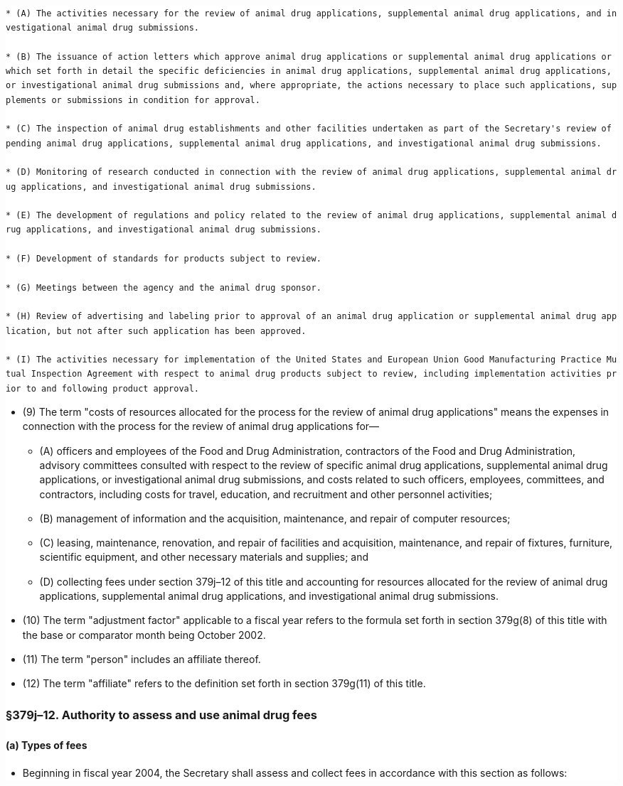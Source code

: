     * (A) The activities necessary for the review of animal drug applications, supplemental animal drug applications, and investigational animal drug submissions.

    * (B) The issuance of action letters which approve animal drug applications or supplemental animal drug applications or which set forth in detail the specific deficiencies in animal drug applications, supplemental animal drug applications, or investigational animal drug submissions and, where appropriate, the actions necessary to place such applications, supplements or submissions in condition for approval.

    * (C) The inspection of animal drug establishments and other facilities undertaken as part of the Secretary's review of pending animal drug applications, supplemental animal drug applications, and investigational animal drug submissions.

    * (D) Monitoring of research conducted in connection with the review of animal drug applications, supplemental animal drug applications, and investigational animal drug submissions.

    * (E) The development of regulations and policy related to the review of animal drug applications, supplemental animal drug applications, and investigational animal drug submissions.

    * (F) Development of standards for products subject to review.

    * (G) Meetings between the agency and the animal drug sponsor.

    * (H) Review of advertising and labeling prior to approval of an animal drug application or supplemental animal drug application, but not after such application has been approved.

    * (I) The activities necessary for implementation of the United States and European Union Good Manufacturing Practice Mutual Inspection Agreement with respect to animal drug products subject to review, including implementation activities prior to and following product approval.


  * (9) The term "costs of resources allocated for the process for the review of animal drug applications" means the expenses in connection with the process for the review of animal drug applications for—

    * (A) officers and employees of the Food and Drug Administration, contractors of the Food and Drug Administration, advisory committees consulted with respect to the review of specific animal drug applications, supplemental animal drug applications, or investigational animal drug submissions, and costs related to such officers, employees, committees, and contractors, including costs for travel, education, and recruitment and other personnel activities;

    * (B) management of information and the acquisition, maintenance, and repair of computer resources;

    * (C) leasing, maintenance, renovation, and repair of facilities and acquisition, maintenance, and repair of fixtures, furniture, scientific equipment, and other necessary materials and supplies; and

    * (D) collecting fees under section 379j–12 of this title and accounting for resources allocated for the review of animal drug applications, supplemental animal drug applications, and investigational animal drug submissions.


  * (10) The term "adjustment factor" applicable to a fiscal year refers to the formula set forth in section 379g(8) of this title with the base or comparator month being October 2002.

  * (11) The term "person" includes an affiliate thereof.

  * (12) The term "affiliate" refers to the definition set forth in section 379g(11) of this title.

### §379j–12. Authority to assess and use animal drug fees
#### (a) Types of fees
* Beginning in fiscal year 2004, the Secretary shall assess and collect fees in accordance with this section as follows:
